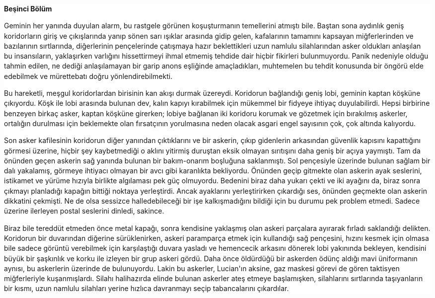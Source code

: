 **Beşinci Bölüm**

Geminin her yanında duyulan alarm, bu rastgele görünen koşuşturmanın
temellerini atmıştı bile. Baştan sona aydınlık geniş koridorların giriş
ve çıkışlarında yanıp sönen sarı ışıklar arasında gidip gelen,
kafalarının tamamını kapsayan miğferlerinden ve bazılarının sırtlarında,
diğerlerinin pençelerinde çatışmaya hazır beklettikleri uzun namlulu
silahlarından asker oldukları anlaşılan bu insansıların, yaklaşırken
varlığını hissettirmeyi ihmal etmemiş tehdide dair hiçbir fikirleri
bulunmuyordu. Panik nedeniyle olduğu tahmin edilen, ne dediği
anlaşılamayan bir garip anons eşliğinde amaçladıkları, muhtemelen bu
tehdit konusunda bir öngörü elde edebilmek ve mürettebatı doğru
yönlendirebilmekti.

Bu hareketli, meşgul koridorlardan birisinin kan akışı durmak üzereydi.
Koridorun bağlandığı geniş lobi, geminin kaptan köşküne çıkıyordu. Köşk
ile lobi arasında bulunan dev, kalın kapıyı kırabilmek için mükemmel bir
fidyeye ihtiyaç duyulabilirdi. Hepsi birbirine benzeyen birkaç asker,
kaptan köşküne girerken; lobiye bağlanan iki koridoru korumak ve
gözetmek için bırakılmış askerler, ortalığın durulması için beklemekte
olan fırsatçının yorulmasına neden olacak asgari engel sayısının çok,
çok altında kalıyordu.

Son asker kafilesinin koridorun diğer yanından çıktıklarını ve bir
askerin, çıkıp gidenlerin arkasından güvenlik kapısını kapattığını
görmesi üzerine, hiçbir şey kaybetmediği o aklını yitirmiş duruştan
eksik olmayan sırıtışını daha geniş bir açıya yaymıştı. Tam da önünden
geçen askerin sağ yanında bulunan bir bakım-onarım boşluğuna
saklanmıştı. Sol pençesiyle üzerinde bulunan sağlam bir dalı yakalamış,
görmeye ihtiyacı olmayan bir avcı gibi karanlıkta bekliyordu. Önünden
geçip gitmekte olan askerin ayak seslerini, istikamet ve yürüme hızıyla
birlikte algılaması pek güç olmuyordu. Bedenini biraz daha yukarı çekti
ve iki ayağını da, biraz sonra çıkmayı planladığı kapağın bittiği
noktaya yerleştirdi. Ancak ayaklarını yerleştirirken çıkardığı ses,
önünden geçmekte olan askerin dikkatini çekmişti. Ne de olsa sessizce
halledebileceği bir işe kalkışmadığını bildiği için bu durumu pek
problem etmedi. Sadece üzerine ilerleyen postal seslerini dinledi,
sakince.

Biraz bile tereddüt etmeden önce metal kapağı, sonra kendisine yaklaşmış
olan askeri parçalara ayırarak fırladı saklandığı delikten. Koridorun
bir duvarından diğerine sürüklenirken, askeri paramparça etmek için
kullandığı sağ pençesini, hızını kesmek için olmasa bile sadece görüntü
verebilmek için karşılaştığı duvara yasladı ve hemencecik arkasını
dönerek lobi yakınında bekleyen, kendisini büyük bir şaşkınlık ve korku
ile izleyen bir grup askeri gördü. Daha önce öldürdüğü bir askerden
ödünç aldığı mavi üniformanın aynısı, bu askerlerin üzerinde de
bulunuyordu. Lakin bu askerler, Lucian\'ın aksine, gaz maskesi görevi de
gören taktisyen miğferleriyle kuşanmışlardı. Silahı halihazırda elinde
bulunan askerler ateş etmeye başlamışken, silahlarını sırtlarında
taşıyanların bir kısmı, uzun namlulu silahları yerine hızlıca davranmayı
seçip tabancalarını çıkardılar.
